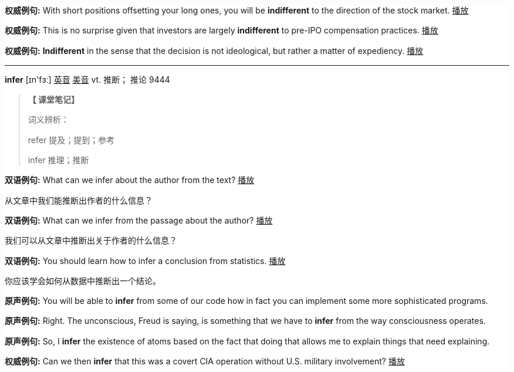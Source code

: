 
**权威例句:** With short positions offsetting your long ones, you will be **indifferent** to the direction of the stock market.  [播放](https://dict.youdao.com/dictvoice?audio=With+short+positions+offsetting+your+long+ones%2C+you+will+be+indifferent+to+the+direction+of+the+stock+market.+&le=eng&type=2)

**权威例句:** This is no surprise given that investors are largely **indifferent** to pre-IPO compensation practices.  [播放](https://dict.youdao.com/dictvoice?audio=This+is+no+surprise+given+that+investors+are+largely+indifferent+to+pre-IPO+compensation+practices.+&le=eng&type=2)

**权威例句:** **Indifferent** in the sense that the decision is not ideological, but rather a matter of expediency.  [播放](https://dict.youdao.com/dictvoice?audio=Indifferent+in+the+sense+that+the+decision+is+not+ideological%2C+but+rather+a+matter+of+expediency.+&le=eng&type=2)


***

**infer** \[ɪn'fɜː] [英音](https://dict.youdao.com/dictvoice?audio=infer\&type=1)  [美音](https://dict.youdao.com/dictvoice?audio=infer\&type=2)  vt. 推断； 推论 9444

> **【 课堂笔记】**
>
> 词义辨析：
>
> refer 提及；提到；参考
>
> infer 推理；推断




**双语例句:** What can we infer about the author from the text? [播放](https://dict.youdao.com/dictvoice?audio=What+can+we+infer+about+the+author+from+the+text%3F&le=eng&le=eng&type=2)

从文章中我们能推断出作者的什么信息？ 

**双语例句:** What can we infer from the passage about the author? [播放](https://dict.youdao.com/dictvoice?audio=What+can+we+infer+from+the+passage+about+the+author%3F&le=eng&le=eng&type=2)

我们可以从文章中推断出关于作者的什么信息？ 

**双语例句:** You should learn how to infer a conclusion from statistics. [播放](https://dict.youdao.com/dictvoice?audio=You+should+learn+how+to+infer+a+conclusion+from+statistics.&le=eng&le=eng&type=2)

你应该学会如何从数据中推断出一个结论。 

**原声例句:** You will be able to **infer** from some of our code how in fact you can implement some more sophisticated programs.



**原声例句:** Right. The unconscious, Freud is saying, is something that we have to **infer** from the way consciousness operates.



**原声例句:** So, I **infer** the existence of atoms based on the fact that doing that allows me to explain things that need explaining.



**权威例句:** Can we then **infer** that this was a covert CIA operation without U.S. military involvement?  [播放](https://dict.youdao.com/dictvoice?audio=Can+we+then+infer+that+this+was+a+covert+CIA+operation+without+U.S.+military+involvement%3F+&le=eng&type=2)
